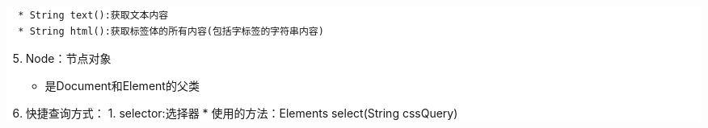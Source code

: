       * String text():获取文本内容
      * String html():获取标签体的所有内容(包括字标签的字符串内容)
5. Node：节点对象
   * 是Document和Element的父类

1. 快捷查询方式：
     		1. selector:选择器
            * 使用的方法：Elements	select(String cssQuery)
